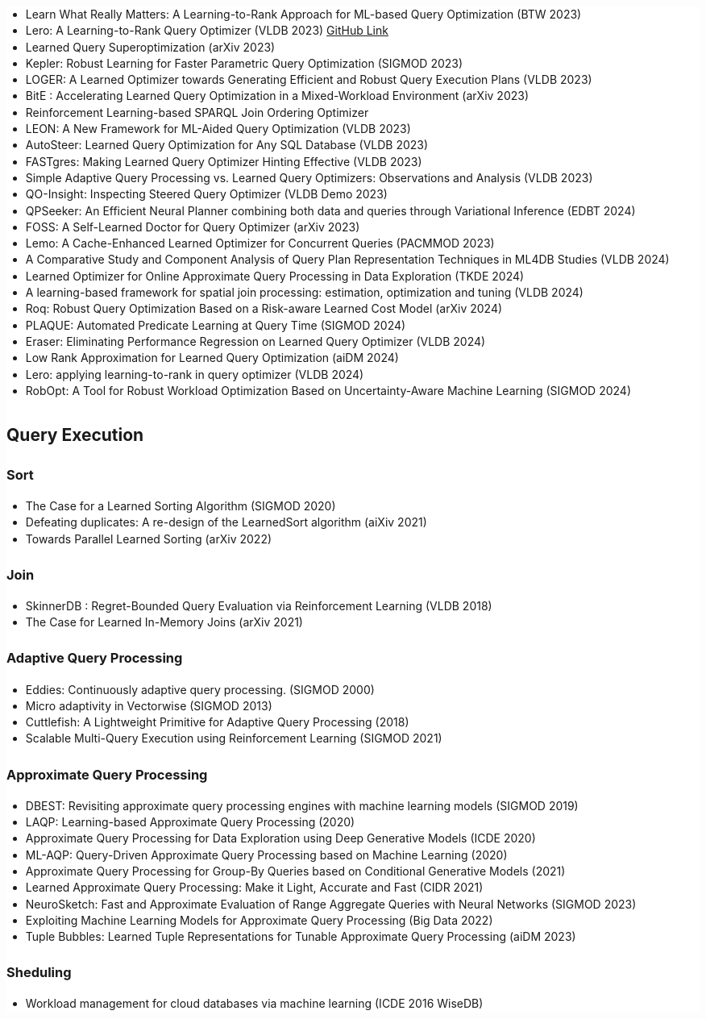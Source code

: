 * Learn What Really Matters: A Learning-to-Rank Approach for ML-based Query Optimization (BTW 2023)
* Lero: A Learning-to-Rank Query Optimizer (VLDB 2023) [GitHub Link](https://github.com/AlibabaIncubator/Lero-on-PostgreSQL)
* Learned Query Superoptimization (arXiv 2023)
* Kepler: Robust Learning for Faster Parametric Query Optimization (SIGMOD 2023)
* LOGER: A Learned Optimizer towards Generating Efficient and Robust Query Execution Plans (VLDB 2023)
* BitE : Accelerating Learned Query Optimization in a Mixed-Workload Environment (arXiv 2023)
* Reinforcement Learning-based SPARQL Join Ordering Optimizer
* LEON: A New Framework for ML-Aided Query Optimization (VLDB 2023)
* AutoSteer: Learned Query Optimization for Any SQL Database (VLDB 2023)
* FASTgres: Making Learned Query Optimizer Hinting Effective (VLDB 2023)
* Simple Adaptive Query Processing vs. Learned Query Optimizers: Observations and Analysis (VLDB 2023)
* QO-Insight: Inspecting Steered Query Optimizer (VLDB Demo 2023)
* QPSeeker: An Efficient Neural Planner combining both data and queries through Variational Inference (EDBT 2024)
* FOSS: A Self-Learned Doctor for Query Optimizer (arXiv 2023)
* Lemo: A Cache-Enhanced Learned Optimizer for Concurrent Queries (PACMMOD 2023)
* A Comparative Study and Component Analysis of Query Plan Representation Techniques in ML4DB Studies (VLDB 2024)
* Learned Optimizer for Online Approximate Query Processing in Data Exploration (TKDE 2024)
* A learning-based framework for spatial join processing: estimation, optimization and tuning (VLDB 2024)
* Roq: Robust Query Optimization Based on a Risk-aware Learned Cost Model (arXiv 2024)
* PLAQUE: Automated Predicate Learning at Query Time (SIGMOD 2024)
* Eraser: Eliminating Performance Regression on Learned Query Optimizer (VLDB 2024)
* Low Rank Approximation for Learned Query Optimization (aiDM 2024)
* Lero: applying learning-to-rank in query optimizer (VLDB 2024)
* RobOpt: A Tool for Robust Workload Optimization Based on Uncertainty-Aware Machine Learning (SIGMOD 2024)
  
## Query Execution
### Sort
* The Case for a Learned Sorting Algorithm (SIGMOD 2020)
* Defeating duplicates: A re-design of the LearnedSort algorithm (aiXiv 2021)
* Towards Parallel Learned Sorting (arXiv 2022)
### Join
* SkinnerDB : Regret-Bounded Query Evaluation via Reinforcement Learning (VLDB 2018)
* The Case for Learned In-Memory Joins (arXiv 2021)
### Adaptive Query Processing
* Eddies: Continuously adaptive query processing. (SIGMOD 2000)
* Micro adaptivity in Vectorwise (SIGMOD 2013)
* Cuttlefish: A Lightweight Primitive for Adaptive Query Processing (2018)
* Scalable Multi-Query Execution using Reinforcement Learning (SIGMOD 2021)
### Approximate Query Processing
* DBEST: Revisiting approximate query processing engines with machine learning models (SIGMOD 2019)
* LAQP: Learning-based Approximate Query Processing (2020)
* Approximate Query Processing for Data Exploration using Deep Generative Models (ICDE 2020)
* ML-AQP: Query-Driven Approximate Query Processing based on Machine Learning (2020)
* Approximate Query Processing for Group-By Queries based on Conditional Generative Models (2021)
* Learned Approximate Query Processing: Make it Light, Accurate and Fast (CIDR 2021)
* NeuroSketch: Fast and Approximate Evaluation of Range Aggregate Queries with Neural Networks (SIGMOD 2023)
* Exploiting Machine Learning Models for Approximate Query Processing (Big Data 2022)
* Tuple Bubbles: Learned Tuple Representations for Tunable Approximate Query Processing (aiDM 2023)
### Sheduling
* Workload management for cloud databases via machine learning (ICDE 2016 WiseDB)